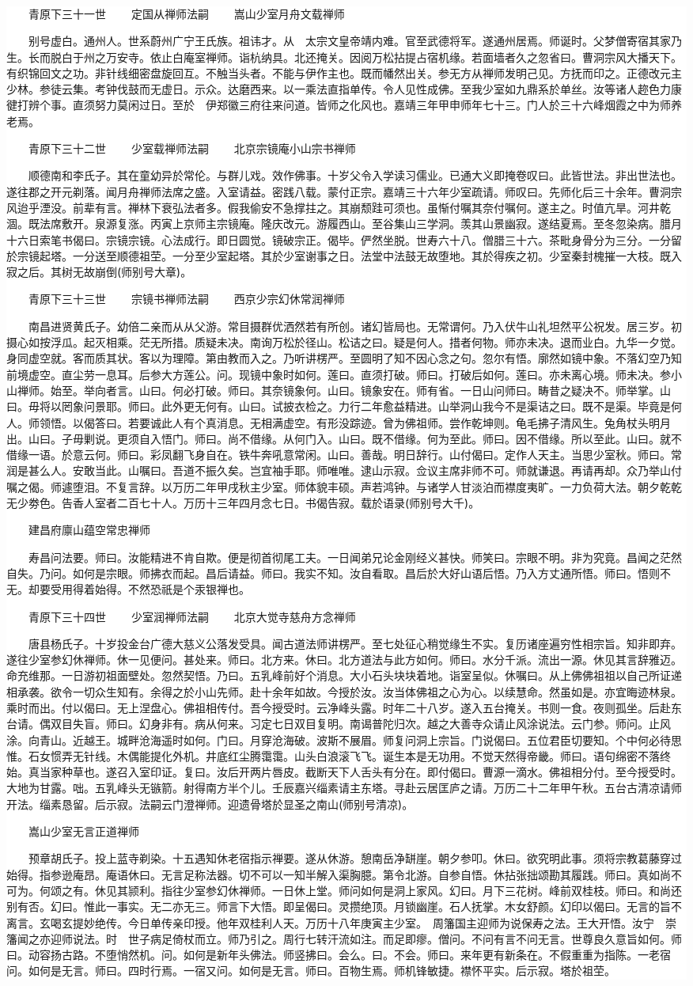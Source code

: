 　　青原下三十一世
　　定国从禅师法嗣
　　嵩山少室月舟文载禅师

　　别号虚白。通州人。世系蔚州广宁王氏族。祖讳才。从　太宗文皇帝靖内难。官至武德将军。遂通州居焉。师诞时。父梦僧寄宿其家乃生。长而脱白于州之万安寺。依止白庵室禅师。诣杭纳具。北还掩关。因阅万松拈提占宿机缘。若面墙者久之忽省曰。曹洞宗风大播天下。有织锦回文之功。非针线细密盘旋回互。不触当头者。不能与伊作主也。既而幡然出关。参无方从禅师发明己见。方抚而印之。正德改元主少林。参徒云集。考钟伐鼓而无虚日。示众。达磨西来。以一乘法直指单传。令人见性成佛。至我少室如九鼎系於单丝。汝等诸人趂色力康徤打辨个事。直须努力莫闲过日。至於　伊郑徽三府往来问道。皆师之化风也。嘉靖三年甲申师年七十三。门人於三十六峰烟霞之中为师养老焉。

　　青原下三十二世
　　少室载禅师法嗣
　　北京宗镜庵小山宗书禅师

　　顺德南和李氏子。其在童幼异於常伦。与群儿戏。效作佛事。十岁父令入学读习儒业。已通大义即掩卷叹曰。此皆世法。非出世法也。遂往郡之开元剃落。闻月舟禅师法席之盛。入室请益。密践八载。蒙付正宗。嘉靖三十六年少室疏请。师叹曰。先师化后三十余年。曹洞宗风迨乎湮没。前辈有言。禅林下衰弘法者多。假我偷安不急撑拄之。其崩颓跬可须也。虽惭付嘱其奈付嘱何。遂主之。时值亢旱。河井乾涸。既法席敷开。泉源复涨。丙寅上京师主宗镜庵。隆庆改元。游履西山。至谷集山三学洞。羡其山景幽寂。遂结夏焉。至冬忽染病。腊月十六日索笔书偈曰。宗镜宗镜。心法成行。即日圆觉。镜破宗正。偈毕。俨然坐脱。世寿六十八。僧腊三十六。茶毗身骨分为三分。一分留於宗镜起塔。一分送至顺德祖茔。一分至少室起塔。其於少室谢事之日。法堂中法鼓无故堕地。其於得疾之初。少室秦封槐摧一大枝。既入寂之后。其树无故崩倒(师别号大章)。

　　青原下三十三世
　　宗镜书禅师法嗣
　　西京少宗幻休常润禅师

　　南昌进贤黄氏子。幼倍二亲而从从父游。常目摄群优洒然若有所创。诸幻皆局也。无常谓何。乃入伏牛山礼坦然平公祝发。居三岁。初摄心如按浮瓜。起灭相乘。茫无所措。质疑未决。南询万松於径山。松诘之曰。疑是何人。措者何物。师亦未决。退而业白。九华一夕觉。身同虚空就。客而质其状。客以为理障。第由教而入之。乃听讲楞严。至圆明了知不因心念之句。忽尔有悟。廓然如镜中象。不落幻空乃知前境虚空。直尘劳一息耳。后参大方莲公。问。现镜中象时如何。莲曰。直须打破。师曰。打破后如何。莲曰。亦未离心境。师未决。参小山禅师。始至。举向者言。山曰。何必打破。师曰。其奈镜象何。山曰。镜象安在。师有省。一日山问师曰。畴昔之疑决不。师举掌。山曰。毋将以罔象问景耶。师曰。此外更无何有。山曰。试披衣检之。力行二年愈益精进。山举洞山我今不是渠诘之曰。既不是渠。毕竟是何人。师领悟。以偈答曰。若要诚此人有个真消息。无相满虚空。有形没踪迹。曾为佛祖师。尝作乾坤则。龟毛拂子清风生。兔角杖头明月出。山曰。子毋剿说。更须自入悟门。师曰。尚不借缘。从何门入。山曰。既不借缘。何为至此。师曰。因不借缘。所以至此。山曰。就不借缘一语。於意云何。师曰。彩凤翻飞身自在。铁牛奔吼意常闲。山曰。善哉。明日辞行。山付偈曰。定作人天主。当思少室秋。师曰。常润是甚么人。安敢当此。山嘱曰。吾道不振久矣。岂宜袖手耶。师唯唯。逮山示寂。佥议主席非师不可。师就谦退。再请再却。众乃举山付嘱之偈。师遽堕泪。不复言辞。以万历二年甲戌秋主少室。师体貌丰硕。声若鸿钟。与诸学人甘淡泊而襟度夷旷。一力负荷大法。朝夕乾乾无少劵色。告香人室者二百七十人。万历十三年四月念七日。书偈告寂。载於语录(师别号大千)。

　　建昌府廪山蕴空常忠禅师

　　寿昌问法要。师曰。汝能精进不肯自欺。便是彻首彻尾工夫。一日闻弟兄论金刚经义甚快。师笑曰。宗眼不明。非为究竟。昌闻之茫然自失。乃问。如何是宗眼。师拂衣而起。昌后请益。师曰。我实不知。汝自看取。昌后於大好山语后悟。乃入方丈通所悟。师曰。悟则不无。却要受用得着始得。不然恐祇是个汞银禅也。

　　青原下三十四世
　　少室润禅师法嗣
　　北京大觉寺慈舟方念禅师

　　唐县杨氏子。十岁投金台广德大慈义公落发受具。闻古道法师讲楞严。至七处征心稍觉缘生不实。复历诸座遍穷性相宗旨。知非即弃。遂往少室参幻休禅师。休一见便问。甚处来。师曰。北方来。休曰。北方道法与此方如何。师曰。水分千派。流出一源。休见其言辞雅迈。命充维那。一日游初祖面壁处。忽然契悟。乃曰。五乳峰前好个消息。大小石头块块着地。诣室呈似。休嘱曰。从上佛佛祖祖以自己所证递相承袭。欲令一切众生知有。余得之於小山先师。赴十余年如故。今授於汝。汝当体佛祖之心为心。以续慧命。然虽如是。亦宜晦迹林泉。乘时而出。付以偈曰。无上涅盘心。佛祖相传付。吾今授受时。云净峰头露。时年二十八岁。遂入五台掩关。书则一食。夜则孤坐。后赴东台请。偶双目失盲。师曰。幻身非有。病从何来。习定七日双目复明。南谒普陀归次。越之大善寺众请止风涂说法。云门参。师问。止风涂。向青山。近越王。城畔沧海遥时如何。门曰。月穿沧海破。波斯不展眉。师复问洞上宗旨。门说偈曰。五位君臣切要知。个中何必待思惟。石女惯弄无针线。木偶能提化外机。井底红尘腾霭霭。山头白浪滚飞飞。诞生本是无功用。不觉天然得帝畿。师曰。语句绵密不落终始。真当家种草也。遂召入室印证。复曰。汝后开两片唇皮。截断天下人舌头有分在。即付偈曰。曹源一滴水。佛祖相分付。至今授受时。大地为甘露。咄。五乳峰头无镞箭。射得南方半个儿。壬辰嘉兴缁素请主东塔。寻赴云居匡庐之请。万历二十二年甲午秋。五台古清凉请师开法。缁素恳留。后示寂。法嗣云门澄禅师。迎遗骨塔於显圣之南山(师别号清凉)。

　　嵩山少室无言正道禅师

　　预章胡氏子。投上蓝寺剃染。十五遇知休老宿指示禅要。遂从休游。憩南岳净缾崖。朝夕参叩。休曰。欲究明此事。须将宗教葛藤穿过始得。指参逊庵昂。庵语休曰。无言足称法器。切不可以一知半解入渠胸臆。第令北游。自参自悟。休拈张拙颂勘其履践。师曰。真如尚不可为。何颂之有。休见其颕利。指往少室参幻休禅师。一日休上堂。师问如何是洞上家风。幻曰。月下三花树。峰前双桂枝。师曰。和尚还别有否。幻曰。惟此一事实。无二亦无三。师言下大悟。即呈偈曰。灵攒绝顶。月锁幽崖。石人抚掌。木女舒颜。幻印以偈曰。无言的旨不离言。玄喝玄提妙绝传。今日单传亲印授。他年双桂利人天。万历十八年庚寅主少室。　周籓国主迎师为说保寿之法。王大开悟。汝宁　崇籓闻之亦迎师说法。时　世子病足倚杖而立。师乃引之。周行七转汗流如注。而足即瘳。僧问。不问有言不问无言。世尊良久意旨如何。师曰。动容扬古路。不堕悄然机。问。如何是新年头佛法。师竖拂曰。会么。曰。不会。师曰。来年更有新条在。不假重重为指陈。一老宿问。如何是无言。师曰。四时行焉。一宿又问。如何是无言。师曰。百物生焉。师机锋敏捷。襟怀平实。后示寂。塔於祖茔。
